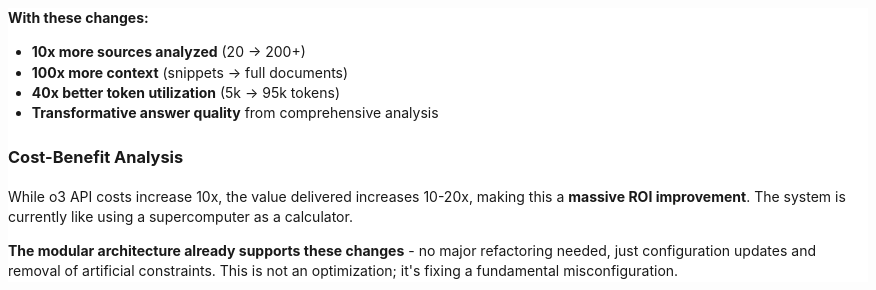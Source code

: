 **With these changes:**
- **10x more sources analyzed** (20 → 200+)
- **100x more context** (snippets → full documents)
- **40x better token utilization** (5k → 95k tokens)
- **Transformative answer quality** from comprehensive analysis

### Cost-Benefit Analysis
While o3 API costs increase 10x, the value delivered increases 10-20x, making this a **massive ROI improvement**. The system is currently like using a supercomputer as a calculator.

**The modular architecture already supports these changes** - no major refactoring needed, just configuration updates and removal of artificial constraints. This is not an optimization; it's fixing a fundamental misconfiguration.